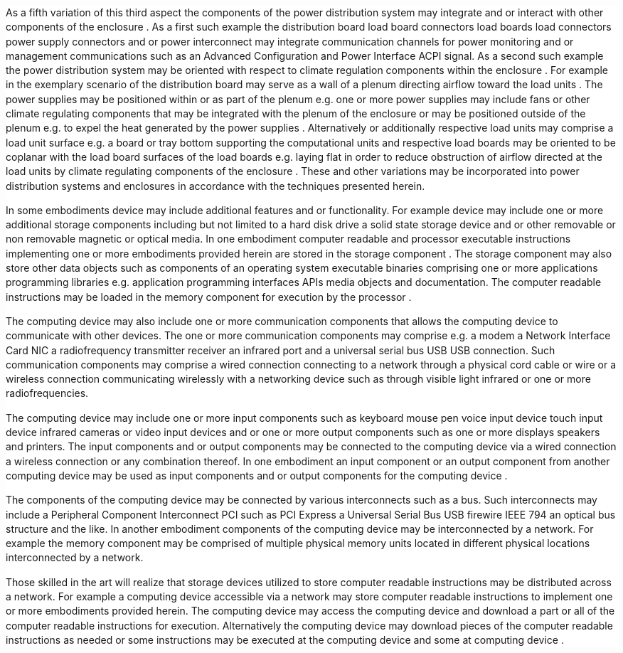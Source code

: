 As a fifth variation of this third aspect the components of the power distribution system may integrate and or interact with other components of the enclosure . As a first such example the distribution board load board connectors load boards load connectors power supply connectors and or power interconnect may integrate communication channels for power monitoring and or management communications such as an Advanced Configuration and Power Interface ACPI signal. As a second such example the power distribution system may be oriented with respect to climate regulation components within the enclosure . For example in the exemplary scenario of the distribution board may serve as a wall of a plenum directing airflow toward the load units . The power supplies may be positioned within or as part of the plenum e.g. one or more power supplies may include fans or other climate regulating components that may be integrated with the plenum of the enclosure or may be positioned outside of the plenum e.g. to expel the heat generated by the power supplies . Alternatively or additionally respective load units may comprise a load unit surface e.g. a board or tray bottom supporting the computational units and respective load boards may be oriented to be coplanar with the load board surfaces of the load boards e.g. laying flat in order to reduce obstruction of airflow directed at the load units by climate regulating components of the enclosure . These and other variations may be incorporated into power distribution systems and enclosures in accordance with the techniques presented herein.

In some embodiments device may include additional features and or functionality. For example device may include one or more additional storage components including but not limited to a hard disk drive a solid state storage device and or other removable or non removable magnetic or optical media. In one embodiment computer readable and processor executable instructions implementing one or more embodiments provided herein are stored in the storage component . The storage component may also store other data objects such as components of an operating system executable binaries comprising one or more applications programming libraries e.g. application programming interfaces APIs media objects and documentation. The computer readable instructions may be loaded in the memory component for execution by the processor .

The computing device may also include one or more communication components that allows the computing device to communicate with other devices. The one or more communication components may comprise e.g. a modem a Network Interface Card NIC a radiofrequency transmitter receiver an infrared port and a universal serial bus USB USB connection. Such communication components may comprise a wired connection connecting to a network through a physical cord cable or wire or a wireless connection communicating wirelessly with a networking device such as through visible light infrared or one or more radiofrequencies.

The computing device may include one or more input components such as keyboard mouse pen voice input device touch input device infrared cameras or video input devices and or one or more output components such as one or more displays speakers and printers. The input components and or output components may be connected to the computing device via a wired connection a wireless connection or any combination thereof. In one embodiment an input component or an output component from another computing device may be used as input components and or output components for the computing device .

The components of the computing device may be connected by various interconnects such as a bus. Such interconnects may include a Peripheral Component Interconnect PCI such as PCI Express a Universal Serial Bus USB firewire IEEE 794 an optical bus structure and the like. In another embodiment components of the computing device may be interconnected by a network. For example the memory component may be comprised of multiple physical memory units located in different physical locations interconnected by a network.

Those skilled in the art will realize that storage devices utilized to store computer readable instructions may be distributed across a network. For example a computing device accessible via a network may store computer readable instructions to implement one or more embodiments provided herein. The computing device may access the computing device and download a part or all of the computer readable instructions for execution. Alternatively the computing device may download pieces of the computer readable instructions as needed or some instructions may be executed at the computing device and some at computing device .
